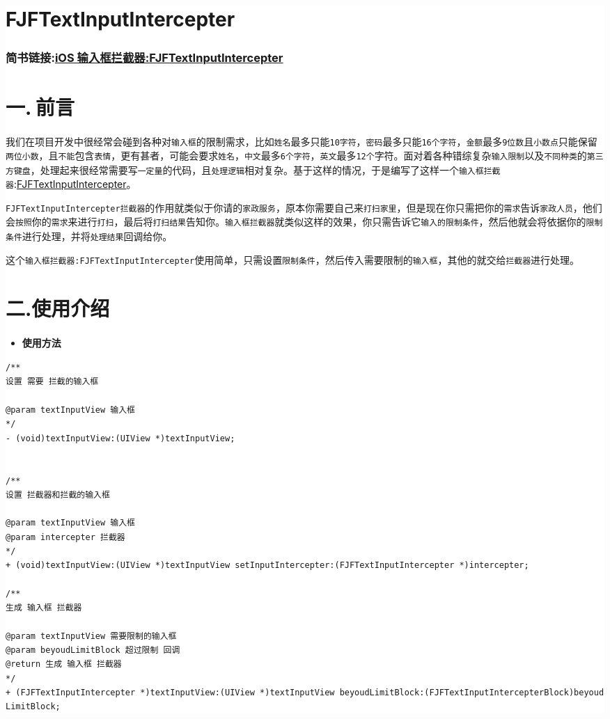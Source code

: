 # FJFTextInputIntercepter

### 简书链接:[iOS 输入框拦截器:FJFTextInputIntercepter](https://www.jianshu.com/p/e8dcaa98e6ba)

# 一. 前言

我们在项目开发中很经常会碰到各种对`输入框`的限制需求，比如`姓名`最多只能`10字符`，`密码`最多只能`16个字符`，`金额`最多`9位数`且`小数点`只能保留`两位小数`，且`不能`包含`表情`，更有甚者，可能会要求`姓名`，`中文`最多`6个字符`，`英文`最多`12个`字符。面对着各种错综复杂`输入限制`以及`不同种类`的`第三方键盘`，处理起来很经常需要写`一定量`的代码，且`处理逻辑`相对复杂。基于这样的情况，于是编写了这样一个`输入框拦截器`:[FJFTextInputIntercepter](https://github.com/fangjinfeng/FJFTextInputIntercepter)。

`FJFTextInputIntercepter拦截器`的作用就类似于你请的`家政服务`，原本你需要自己来`打扫家里`，但是现在你只需把你的`需求`告诉`家政人员`，他们会`按照`你的`需求`来进行`打扫`，最后将`打扫结果`告知你。`输入框拦截器`就类似这样的效果，你只需告诉它`输入的限制条件`，然后他就会将依据你的`限制条件`进行处理，并将`处理结果`回调给你。

这个`输入框拦截器:FJFTextInputIntercepter`使用简单，只需设置`限制条件`，然后传入需要限制的`输入框`，其他的就交给`拦截器`进行处理。


# 二.使用介绍

- **使用方法**
```
/**
设置 需要 拦截的输入框

@param textInputView 输入框
*/
- (void)textInputView:(UIView *)textInputView;


/**
设置 拦截器和拦截的输入框

@param textInputView 输入框
@param intercepter 拦截器
*/
+ (void)textInputView:(UIView *)textInputView setInputIntercepter:(FJFTextInputIntercepter *)intercepter;

/**
生成 输入框 拦截器

@param textInputView 需要限制的输入框
@param beyoudLimitBlock 超过限制 回调
@return 生成 输入框 拦截器
*/
+ (FJFTextInputIntercepter *)textInputView:(UIView *)textInputView beyoudLimitBlock:(FJFTextInputIntercepterBlock)beyoudLimitBlock;
```
